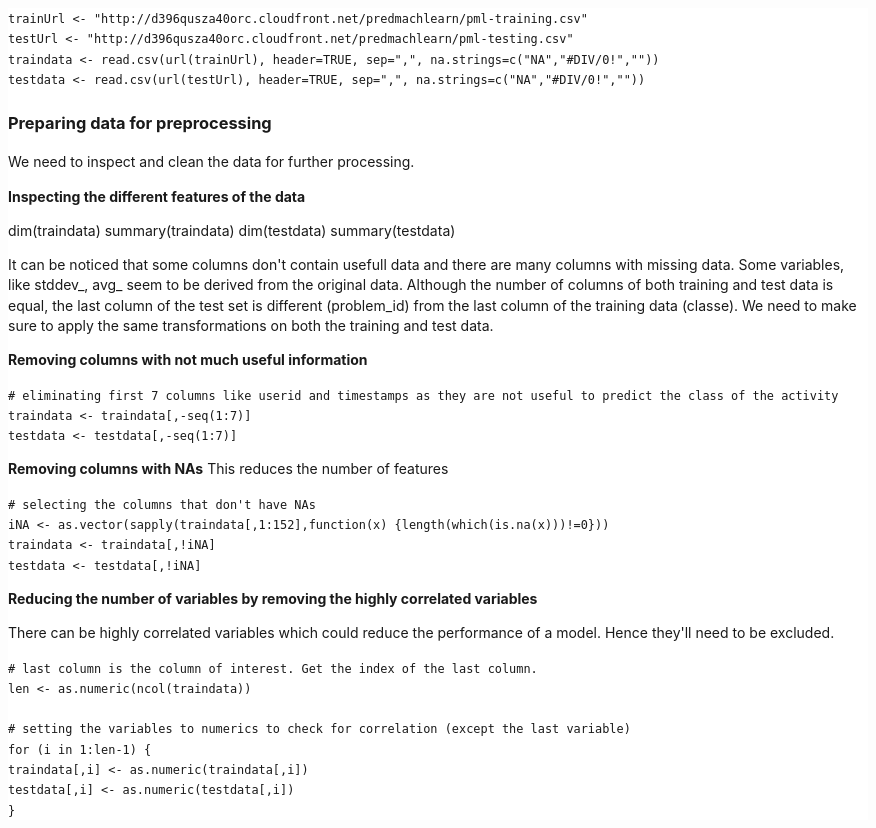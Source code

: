     trainUrl <- "http://d396qusza40orc.cloudfront.net/predmachlearn/pml-training.csv"
    testUrl <- "http://d396qusza40orc.cloudfront.net/predmachlearn/pml-testing.csv"
    traindata <- read.csv(url(trainUrl), header=TRUE, sep=",", na.strings=c("NA","#DIV/0!",""))
    testdata <- read.csv(url(testUrl), header=TRUE, sep=",", na.strings=c("NA","#DIV/0!",""))

### Preparing data for preprocessing
We need to inspect and clean the data for further processing.

**Inspecting the different features of the data**

dim(traindata)
summary(traindata)
dim(testdata)
summary(testdata)
    
It can be noticed that some columns don't contain usefull data and there are many columns with missing data. Some variables, like stddev_, avg_ seem to be derived from the original data.
Although the number of columns of both training and test data is equal, the last column of the test set is different (problem_id) from the last column of the training data (classe). We need to make sure to apply the same transformations on both the training and test data.


**Removing columns with not much useful information** 

    # eliminating first 7 columns like userid and timestamps as they are not useful to predict the class of the activity  
    traindata <- traindata[,-seq(1:7)]
    testdata <- testdata[,-seq(1:7)]

**Removing columns with NAs**
This reduces the number of features

    # selecting the columns that don't have NAs
    iNA <- as.vector(sapply(traindata[,1:152],function(x) {length(which(is.na(x)))!=0}))
    traindata <- traindata[,!iNA]
    testdata <- testdata[,!iNA]

**Reducing the number of variables by removing the highly correlated variables**

There can be highly correlated variables which could reduce the performance of a model. Hence they'll need to be excluded.

    # last column is the column of interest. Get the index of the last column.
    len <- as.numeric(ncol(traindata))
    
    # setting the variables to numerics to check for correlation (except the last variable)
    for (i in 1:len-1) {
    traindata[,i] <- as.numeric(traindata[,i])
    testdata[,i] <- as.numeric(testdata[,i])
    }
    